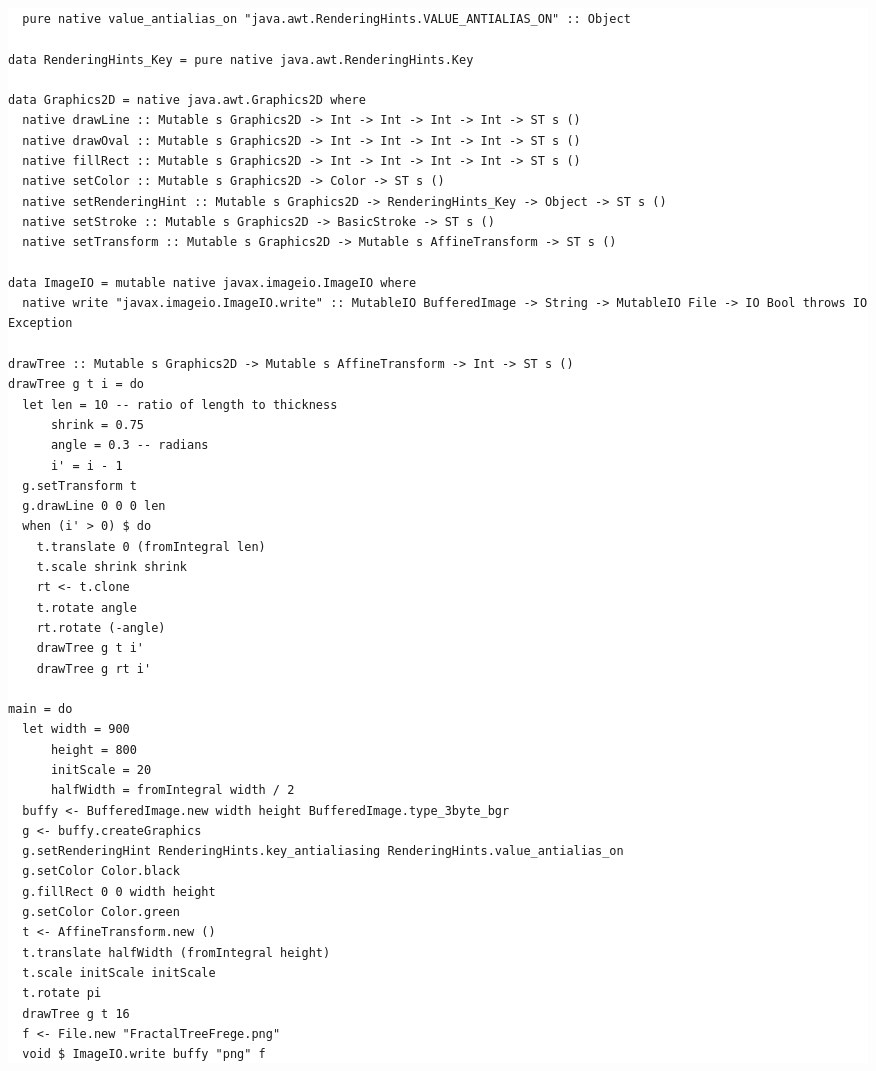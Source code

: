 ```frege
  pure native value_antialias_on "java.awt.RenderingHints.VALUE_ANTIALIAS_ON" :: Object

data RenderingHints_Key = pure native java.awt.RenderingHints.Key

data Graphics2D = native java.awt.Graphics2D where
  native drawLine :: Mutable s Graphics2D -> Int -> Int -> Int -> Int -> ST s ()
  native drawOval :: Mutable s Graphics2D -> Int -> Int -> Int -> Int -> ST s ()
  native fillRect :: Mutable s Graphics2D -> Int -> Int -> Int -> Int -> ST s ()
  native setColor :: Mutable s Graphics2D -> Color -> ST s ()
  native setRenderingHint :: Mutable s Graphics2D -> RenderingHints_Key -> Object -> ST s ()
  native setStroke :: Mutable s Graphics2D -> BasicStroke -> ST s ()
  native setTransform :: Mutable s Graphics2D -> Mutable s AffineTransform -> ST s ()

data ImageIO = mutable native javax.imageio.ImageIO where
  native write "javax.imageio.ImageIO.write" :: MutableIO BufferedImage -> String -> MutableIO File -> IO Bool throws IOException

drawTree :: Mutable s Graphics2D -> Mutable s AffineTransform -> Int -> ST s ()
drawTree g t i = do
  let len = 10 -- ratio of length to thickness
      shrink = 0.75
      angle = 0.3 -- radians
      i' = i - 1
  g.setTransform t
  g.drawLine 0 0 0 len
  when (i' > 0) $ do
    t.translate 0 (fromIntegral len)
    t.scale shrink shrink
    rt <- t.clone
    t.rotate angle
    rt.rotate (-angle)
    drawTree g t i'
    drawTree g rt i'

main = do
  let width = 900
      height = 800
      initScale = 20
      halfWidth = fromIntegral width / 2
  buffy <- BufferedImage.new width height BufferedImage.type_3byte_bgr
  g <- buffy.createGraphics
  g.setRenderingHint RenderingHints.key_antialiasing RenderingHints.value_antialias_on
  g.setColor Color.black
  g.fillRect 0 0 width height
  g.setColor Color.green
  t <- AffineTransform.new ()
  t.translate halfWidth (fromIntegral height)
  t.scale initScale initScale
  t.rotate pi
  drawTree g t 16
  f <- File.new "FractalTreeFrege.png"
  void $ ImageIO.write buffy "png" f
```
